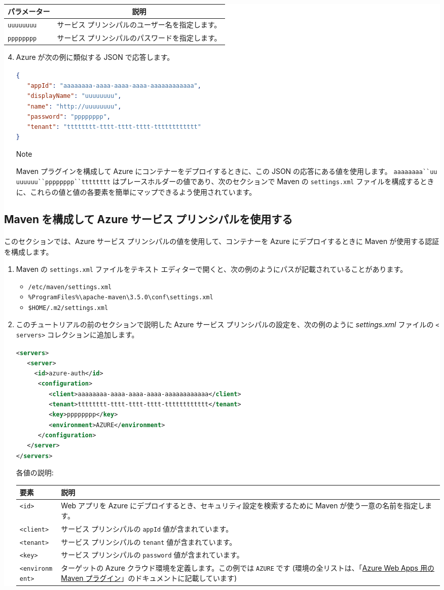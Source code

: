    | パラメーター  |                    説明                     |
   |------------|----------------------------------------------------|
   | `uuuuuuuu` | サービス プリンシパルのユーザー名を指定します。 |
   | `pppppppp` | サービス プリンシパルのパスワードを指定します。  |


4. Azure が次の例に類似する JSON で応答します。
   ```json
   {
      "appId": "aaaaaaaa-aaaa-aaaa-aaaa-aaaaaaaaaaaa",
      "displayName": "uuuuuuuu",
      "name": "http://uuuuuuuu",
      "password": "pppppppp",
      "tenant": "tttttttt-tttt-tttt-tttt-tttttttttttt"
   }
   ```

   > [!NOTE]
   >
   > Maven プラグインを構成して Azure にコンテナーをデプロイするときに、この JSON の応答にある値を使用します。 `aaaaaaaa``uuuuuuuu``pppppppp``tttttttt` はプレースホルダーの値であり、次のセクションで Maven の `settings.xml` ファイルを構成するときに、これらの値と値の各要素を簡単にマップできるよう使用されています。
   >
   >

## <a name="configure-maven-to-use-your-azure-service-principal"></a>Maven を構成して Azure サービス プリンシパルを使用する

このセクションでは、Azure サービス プリンシパルの値を使用して、コンテナーを Azure にデプロイするときに Maven が使用する認証を構成します。

1. Maven の `settings.xml` ファイルをテキスト エディターで開くと、次の例のようにパスが記載されていることがあります。
   * `/etc/maven/settings.xml`
   * `%ProgramFiles%\apache-maven\3.5.0\conf\settings.xml`
   * `$HOME/.m2/settings.xml`

2. このチュートリアルの前のセクションで説明した Azure サービス プリンシパルの設定を、次の例のように *settings.xml* ファイルの `<servers>` コレクションに追加します。

   ```xml
   <servers>
      <server>
        <id>azure-auth</id>
         <configuration>
            <client>aaaaaaaa-aaaa-aaaa-aaaa-aaaaaaaaaaaa</client>
            <tenant>tttttttt-tttt-tttt-tttt-tttttttttttt</tenant>
            <key>pppppppp</key>
            <environment>AZURE</environment>
         </configuration>
      </server>
   </servers>
   ```
   各値の説明:

   |     要素     |                                                                                   説明                                                                                   |
   |-----------------|---------------------------------------------------------------------------------------------------------------------------------------------------------------------------------|
   |     `<id>`      |                                Web アプリを Azure にデプロイするとき、セキュリティ設定を検索するために Maven が使う一意の名前を指定します。                                |
   |   `<client>`    |                                                             サービス プリンシパルの `appId` 値が含まれています。                                                             |
   |   `<tenant>`    |                                                            サービス プリンシパルの `tenant` 値が含まれています。                                                             |
   |     `<key>`     |                                                           サービス プリンシパルの `password` 値が含まれています。                                                            |
   | `<environment>` | ターゲットの Azure クラウド環境を定義します。この例では `AZURE` です (環境の全リストは、「[Azure Web Apps 用の Maven プラグイン]」のドキュメントに記載しています) |


[Azure コマンド ライン インターフェイス (CLI)]: /cli/azure/overview
[Java 開発者向けの Azure]: /azure/java/
[Azure Portal]: https://portal.azure.com/
[Docker]: https://www.docker.com/
[Maven 用の Docker プラグイン]: https://github.com/spotify/docker-maven-plugin
[無料の Azure アカウント]: https://azure.microsoft.com/pricing/free-trial/
[Git]: https://github.com/
[Azure DevOps と Java の操作]: /azure/devops/
[Maven]: https://maven.apache.org/
[MSDN サブスクライバーの特典]: https://azure.microsoft.com/pricing/member-offers/msdn-benefits-details/
[Spring Boot]: https://projects.spring.io/spring-boot/
[Docker での Spring Boot の使用開始]: https://github.com/spring-guides/gs-spring-boot-docker
[Spring Framework]: https://spring.io/
[Azure Web Apps 用の Maven プラグイン]: https://github.com/Microsoft/azure-maven-plugins/tree/master/azure-webapp-maven-plugin
[Java Development Kit (JDK)]: https://aka.ms/azure-jdks
[AP01]: ./media/deploy-containerized-spring-boot-java-app-with-maven-plugin/AP01.png
[AP02]: ./media/deploy-containerized-spring-boot-java-app-with-maven-plugin/AP02.png